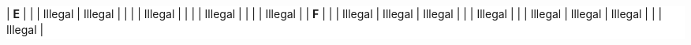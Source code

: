 | **E** |   |   | Illegal  | Illegal  |   |   |   | Illegal  |   |   |   | Illegal  |   |   |   | Illegal  |
| **F** |   |   | Illegal  | Illegal  | Illegal  |   |   | Illegal  |   |   | Illegal  | Illegal  | Illegal  |   |   | Illegal  |
